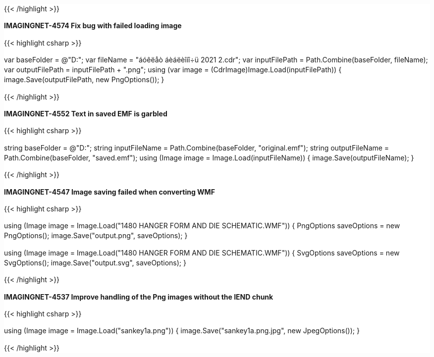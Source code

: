 {{< /highlight >}}

**IMAGINGNET-4574 Fix bug with failed loading image**

{{< highlight csharp >}}

var baseFolder = @"D:\";
var fileName = "áóêëåò áèáëèîíî÷ü 2021 2.cdr";
var inputFilePath = Path.Combine(baseFolder, fileName);
var outputFilePath = inputFilePath + ".png";
using (var image = (CdrImage)Image.Load(inputFilePath))
{
    image.Save(outputFilePath, new PngOptions());
}

{{< /highlight >}}

**IMAGINGNET-4552 Text in saved EMF is garbled**

{{< highlight csharp >}}

string baseFolder = @"D:\";
string inputFileName = Path.Combine(baseFolder, "original.emf");
string outputFileName = Path.Combine(baseFolder, "saved.emf");
using (Image image = Image.Load(inputFileName))
{
     image.Save(outputFileName);
}

{{< /highlight >}}

**IMAGINGNET-4547 Image saving failed when converting WMF**

{{< highlight csharp >}}

using (Image image = Image.Load("1480 HANGER FORM AND DIE SCHEMATIC.WMF"))
{
	PngOptions saveOptions = new PngOptions();
	image.Save("output.png", saveOptions);
}

using (Image image = Image.Load("1480 HANGER FORM AND DIE SCHEMATIC.WMF"))
{
	SvgOptions saveOptions = new SvgOptions();
	image.Save("output.svg", saveOptions);
}

{{< /highlight >}}

**IMAGINGNET-4537 Improve handling of the Png images without the IEND chunk**

{{< highlight csharp >}}

using (Image image = Image.Load("sankey1a.png"))
{
    image.Save("sankey1a.png.jpg", new JpegOptions());
}

{{< /highlight >}}
